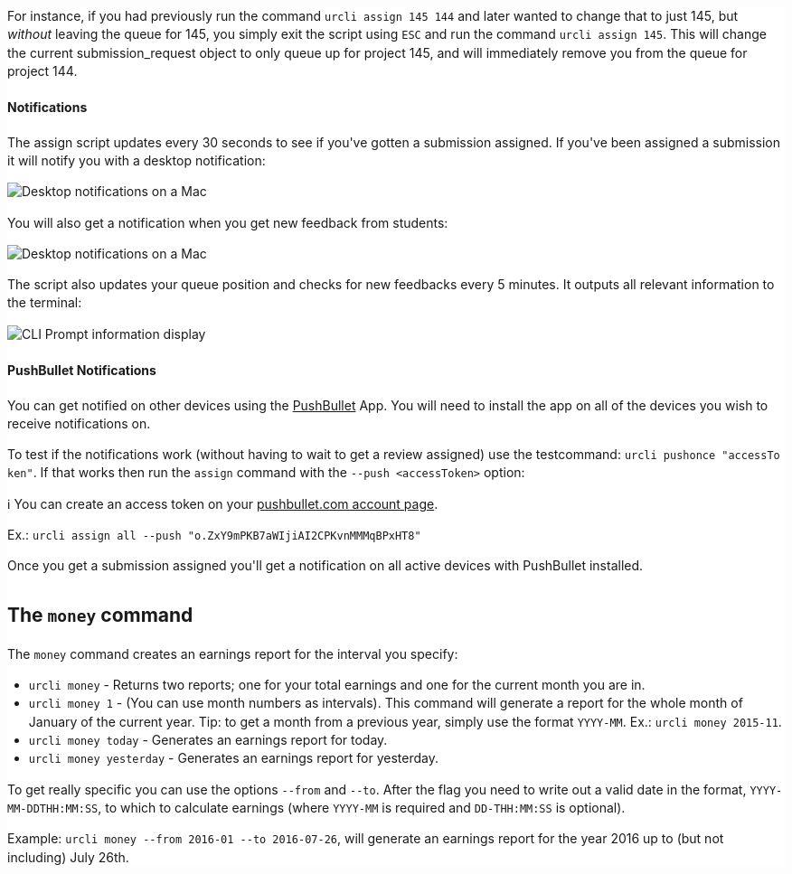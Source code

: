 For instance, if you had previously run the command `urcli assign 145 144` and later wanted to change that to just 145, but _without_ leaving the queue for 145, you simply exit the script using `ESC` and run the command `urcli assign 145`. This will change the current submission_request object to only queue up for project 145, and will immediately remove you from the queue for project 144.

#### Notifications

The assign script updates every 30 seconds to see if you've gotten a submission assigned. If you've been assigned a submission it will notify you with a desktop notification:

<img src="http://i.imgur.com/XaKNhaK.png" alt="Desktop notifications on a Mac" width="700px">

You will also get a notification when you get new feedback from students:

<img src="http://i.imgur.com/86RG4la.png" alt="Desktop notifications on a Mac" width="700px">

The script also updates your queue position and checks for new feedbacks every 5 minutes. It outputs all relevant information to the terminal:

<img src="http://i.imgur.com/8h2jjht.png" alt="CLI Prompt information display" width="700px">

#### PushBullet Notifications

You can get notified on other devices using the [PushBullet](https://www.pushbullet.com/) App. You will need to install the app on all of the devices you wish to receive notifications on.

To test if the notifications work (without having to wait to get a review assigned) use the testcommand: `urcli pushonce "accessToken"`. If that works then run the `assign` command with the `--push <accessToken>` option:

:information_source: You can create an access token on your [pushbullet.com account page](https://www.pushbullet.com/#settings/account).

Ex.: `urcli assign all --push "o.ZxY9mPKB7aWIjiAI2CPKvnMMMqBPxHT8"`

Once you get a submission assigned you'll get a notification on all active devices with PushBullet installed.

## The `money` command

The `money` command creates an earnings report for the interval you specify:

- `urcli money` - Returns two reports; one for your total earnings and one for the current month you are in.
- `urcli money 1` - (You can use month numbers as intervals). This command will generate a report for the whole month of January of the current year. Tip: to get a month from a previous year, simply use the format `YYYY-MM`. Ex.: `urcli money 2015-11`.
- `urcli money today` - Generates an earnings report for today.
- `urcli money yesterday` - Generates an earnings report for yesterday.

To get really specific you can use the options `--from` and `--to`. After the flag you need to write out a valid date in the format, `YYYY-MM-DDTHH:MM:SS`, to which to calculate earnings (where `YYYY-MM` is required and `DD-THH:MM:SS` is optional).

Example: `urcli money --from 2016-01 --to 2016-07-26`, will generate an earnings report for the year 2016 up to (but not including) July 26th.
